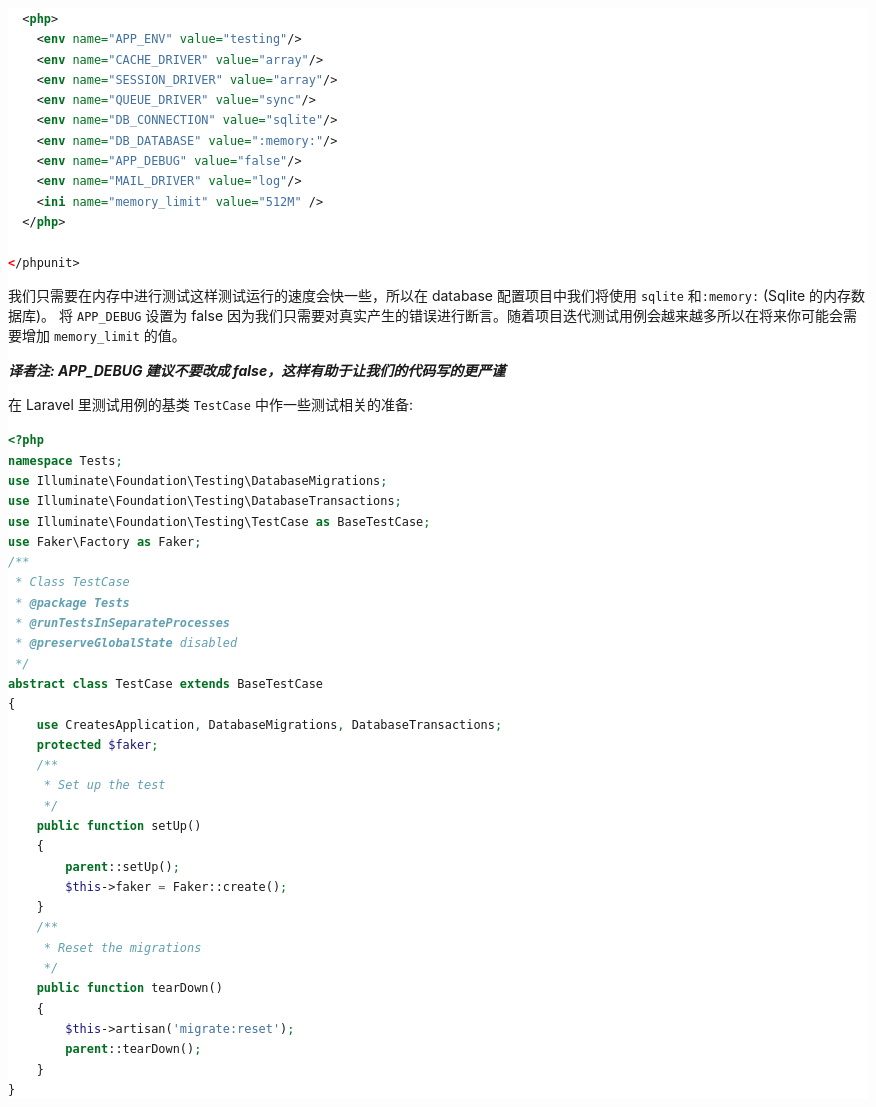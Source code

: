 ```xml
  <php>
    <env name="APP_ENV" value="testing"/>
    <env name="CACHE_DRIVER" value="array"/>
    <env name="SESSION_DRIVER" value="array"/>
    <env name="QUEUE_DRIVER" value="sync"/>
    <env name="DB_CONNECTION" value="sqlite"/>
    <env name="DB_DATABASE" value=":memory:"/>
    <env name="APP_DEBUG" value="false"/>
    <env name="MAIL_DRIVER" value="log"/>
    <ini name="memory_limit" value="512M" />
  </php>

</phpunit>
```

我们只需要在内存中进行测试这样测试运行的速度会快一些，所以在 database 配置项目中我们将使用 `sqlite` 和`:memory:` (Sqlite 的内存数据库)。 将 `APP_DEBUG` 设置为 false 因为我们只需要对真实产生的错误进行断言。随着项目迭代测试用例会越来越多所以在将来你可能会需要增加 `memory_limit` 的值。

***译者注: APP_DEBUG 建议不要改成 false，这样有助于让我们的代码写的更严谨***

在 Laravel 里测试用例的基类 `TestCase` 中作一些测试相关的准备:

```php
<?php
namespace Tests;
use Illuminate\Foundation\Testing\DatabaseMigrations;
use Illuminate\Foundation\Testing\DatabaseTransactions;
use Illuminate\Foundation\Testing\TestCase as BaseTestCase;
use Faker\Factory as Faker;
/**
 * Class TestCase
 * @package Tests
 * @runTestsInSeparateProcesses
 * @preserveGlobalState disabled
 */
abstract class TestCase extends BaseTestCase
{
    use CreatesApplication, DatabaseMigrations, DatabaseTransactions;
    protected $faker;
    /**
     * Set up the test
     */
    public function setUp()
    {
        parent::setUp();
        $this->faker = Faker::create();
    }
    /**
     * Reset the migrations
     */
    public function tearDown()
    {
        $this->artisan('migrate:reset');
        parent::tearDown();
    }
}
```
